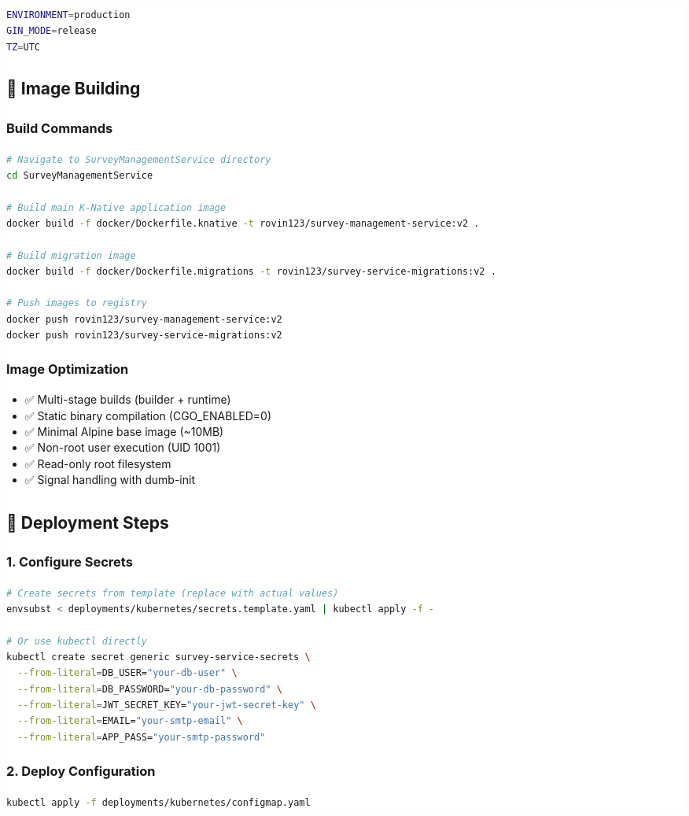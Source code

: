 ```bash
ENVIRONMENT=production
GIN_MODE=release
TZ=UTC
```

## 🐳 Image Building

### **Build Commands**
```bash
# Navigate to SurveyManagementService directory
cd SurveyManagementService

# Build main K-Native application image
docker build -f docker/Dockerfile.knative -t rovin123/survey-management-service:v2 .

# Build migration image
docker build -f docker/Dockerfile.migrations -t rovin123/survey-service-migrations:v2 .

# Push images to registry
docker push rovin123/survey-management-service:v2
docker push rovin123/survey-service-migrations:v2
```

### **Image Optimization**
- ✅ Multi-stage builds (builder + runtime)
- ✅ Static binary compilation (CGO_ENABLED=0)
- ✅ Minimal Alpine base image (~10MB)
- ✅ Non-root user execution (UID 1001)
- ✅ Read-only root filesystem
- ✅ Signal handling with dumb-init

## 🚀 Deployment Steps

### **1. Configure Secrets**
```bash
# Create secrets from template (replace with actual values)
envsubst < deployments/kubernetes/secrets.template.yaml | kubectl apply -f -

# Or use kubectl directly
kubectl create secret generic survey-service-secrets \
  --from-literal=DB_USER="your-db-user" \
  --from-literal=DB_PASSWORD="your-db-password" \
  --from-literal=JWT_SECRET_KEY="your-jwt-secret-key" \
  --from-literal=EMAIL="your-smtp-email" \
  --from-literal=APP_PASS="your-smtp-password"
```

### **2. Deploy Configuration**
```bash
kubectl apply -f deployments/kubernetes/configmap.yaml
```
